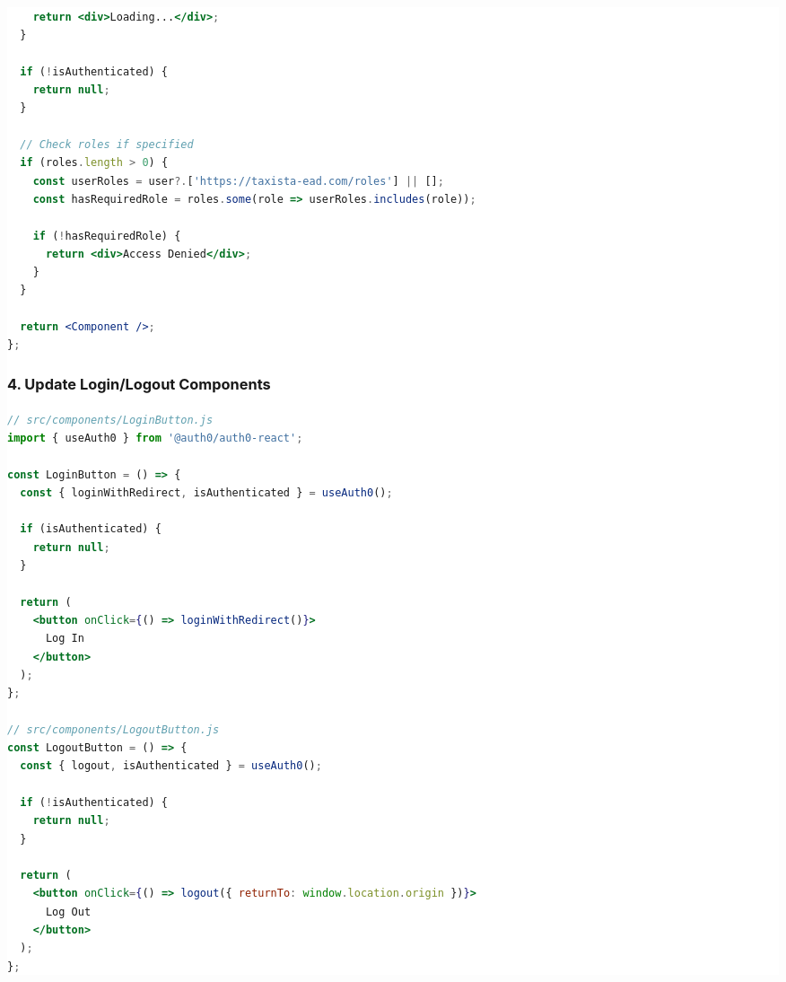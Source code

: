 ```jsx
    return <div>Loading...</div>;
  }

  if (!isAuthenticated) {
    return null;
  }

  // Check roles if specified
  if (roles.length > 0) {
    const userRoles = user?.['https://taxista-ead.com/roles'] || [];
    const hasRequiredRole = roles.some(role => userRoles.includes(role));
    
    if (!hasRequiredRole) {
      return <div>Access Denied</div>;
    }
  }

  return <Component />;
};
```

### 4. Update Login/Logout Components

```jsx
// src/components/LoginButton.js
import { useAuth0 } from '@auth0/auth0-react';

const LoginButton = () => {
  const { loginWithRedirect, isAuthenticated } = useAuth0();

  if (isAuthenticated) {
    return null;
  }

  return (
    <button onClick={() => loginWithRedirect()}>
      Log In
    </button>
  );
};

// src/components/LogoutButton.js
const LogoutButton = () => {
  const { logout, isAuthenticated } = useAuth0();

  if (!isAuthenticated) {
    return null;
  }

  return (
    <button onClick={() => logout({ returnTo: window.location.origin })}>
      Log Out
    </button>
  );
};
```
